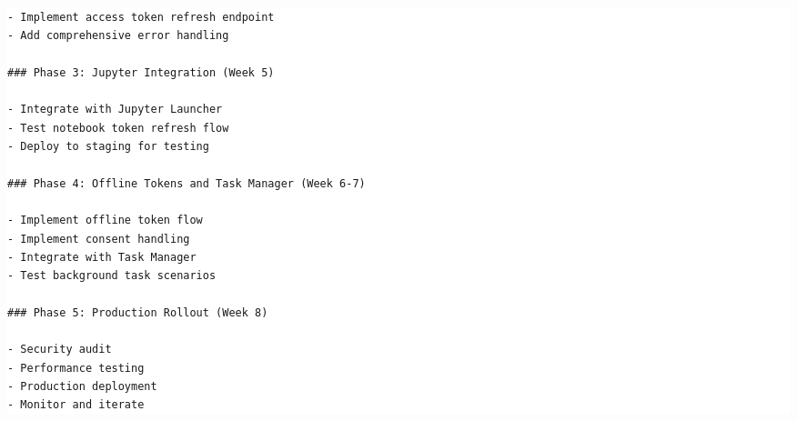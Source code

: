 ````
- Implement access token refresh endpoint
- Add comprehensive error handling

### Phase 3: Jupyter Integration (Week 5)

- Integrate with Jupyter Launcher
- Test notebook token refresh flow
- Deploy to staging for testing

### Phase 4: Offline Tokens and Task Manager (Week 6-7)

- Implement offline token flow
- Implement consent handling
- Integrate with Task Manager
- Test background task scenarios

### Phase 5: Production Rollout (Week 8)

- Security audit
- Performance testing
- Production deployment
- Monitor and iterate
````
